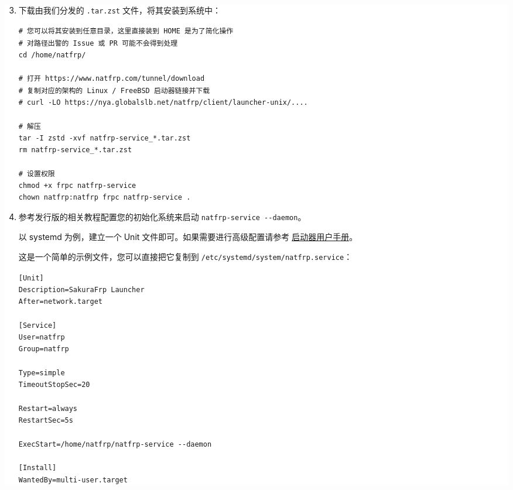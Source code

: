 3. 下载由我们分发的 `.tar.zst` 文件，将其安装到系统中：
    
    ```
    # 您可以将其安装到任意目录，这里直接装到 HOME 是为了简化操作
    # 对路径出警的 Issue 或 PR 可能不会得到处理
    cd /home/natfrp/
    
    # 打开 https://www.natfrp.com/tunnel/download
    # 复制对应的架构的 Linux / FreeBSD 启动器链接并下载
    # curl -LO https://nya.globalslb.net/natfrp/client/launcher-unix/....
    
    # 解压
    tar -I zstd -xvf natfrp-service_*.tar.zst
    rm natfrp-service_*.tar.zst
    
    # 设置权限
    chmod +x frpc natfrp-service
    chown natfrp:natfrp frpc natfrp-service .
    ```
    
4. 参考发行版的相关教程配置您的初始化系统来启动 `natfrp-service --daemon`。
    
    以 systemd 为例，建立一个 Unit 文件即可。如果需要进行高级配置请参考 [启动器用户手册](https://doc.natfrp.com/launcher/manual.html)。
    
    这是一个简单的示例文件，您可以直接把它复制到 `/etc/systemd/system/natfrp.service`：
    
    ```
    [Unit]
    Description=SakuraFrp Launcher
    After=network.target
    
    [Service]
    User=natfrp
    Group=natfrp
    
    Type=simple
    TimeoutStopSec=20
    
    Restart=always
    RestartSec=5s
    
    ExecStart=/home/natfrp/natfrp-service --daemon
    
    [Install]
    WantedBy=multi-user.target
    ```
    